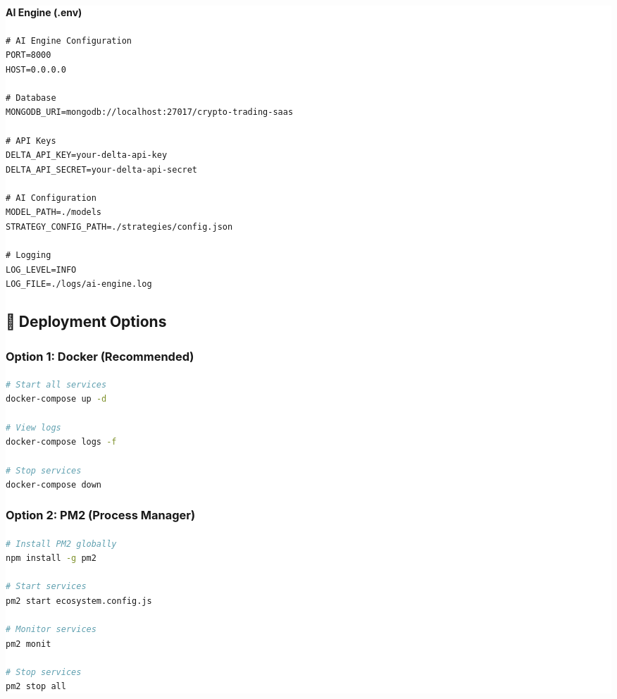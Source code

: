 #### AI Engine (.env)
```env
# AI Engine Configuration
PORT=8000
HOST=0.0.0.0

# Database
MONGODB_URI=mongodb://localhost:27017/crypto-trading-saas

# API Keys
DELTA_API_KEY=your-delta-api-key
DELTA_API_SECRET=your-delta-api-secret

# AI Configuration
MODEL_PATH=./models
STRATEGY_CONFIG_PATH=./strategies/config.json

# Logging
LOG_LEVEL=INFO
LOG_FILE=./logs/ai-engine.log
```

## 🚀 Deployment Options

### Option 1: Docker (Recommended)
```bash
# Start all services
docker-compose up -d

# View logs
docker-compose logs -f

# Stop services
docker-compose down
```

### Option 2: PM2 (Process Manager)
```bash
# Install PM2 globally
npm install -g pm2

# Start services
pm2 start ecosystem.config.js

# Monitor services
pm2 monit

# Stop services
pm2 stop all
```
